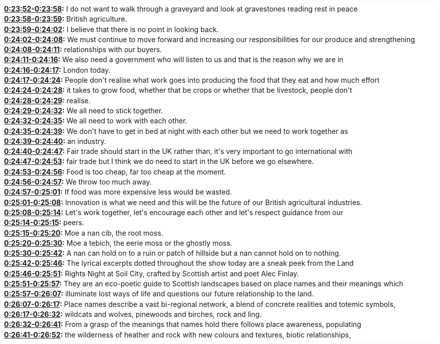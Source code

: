 **[0:23:52-0:23:58](https://soundcloud.com/farmerama-radio/09-farmerama#t=0:23:52):**  I do not want to walk through a graveyard and look at gravestones reading rest in peace  
**[0:23:58-0:23:59](https://soundcloud.com/farmerama-radio/09-farmerama#t=0:23:58):**  British agriculture.  
**[0:23:59-0:24:02](https://soundcloud.com/farmerama-radio/09-farmerama#t=0:23:59):**  I believe that there is no point in looking back.  
**[0:24:02-0:24:08](https://soundcloud.com/farmerama-radio/09-farmerama#t=0:24:02):**  We must continue to move forward and increasing our responsibilities for our produce and strengthening  
**[0:24:08-0:24:11](https://soundcloud.com/farmerama-radio/09-farmerama#t=0:24:08):**  relationships with our buyers.  
**[0:24:11-0:24:16](https://soundcloud.com/farmerama-radio/09-farmerama#t=0:24:11):**  We also need a government who will listen to us and that is the reason why we are in  
**[0:24:16-0:24:17](https://soundcloud.com/farmerama-radio/09-farmerama#t=0:24:16):**  London today.  
**[0:24:17-0:24:24](https://soundcloud.com/farmerama-radio/09-farmerama#t=0:24:17):**  People don't realise what work goes into producing the food that they eat and how much effort  
**[0:24:24-0:24:28](https://soundcloud.com/farmerama-radio/09-farmerama#t=0:24:24):**  it takes to grow food, whether that be crops or whether that be livestock, people don't  
**[0:24:28-0:24:29](https://soundcloud.com/farmerama-radio/09-farmerama#t=0:24:28):**  realise.  
**[0:24:29-0:24:32](https://soundcloud.com/farmerama-radio/09-farmerama#t=0:24:29):**  We all need to stick together.  
**[0:24:32-0:24:35](https://soundcloud.com/farmerama-radio/09-farmerama#t=0:24:32):**  We all need to work with each other.  
**[0:24:35-0:24:39](https://soundcloud.com/farmerama-radio/09-farmerama#t=0:24:35):**  We don't have to get in bed at night with each other but we need to work together as  
**[0:24:39-0:24:40](https://soundcloud.com/farmerama-radio/09-farmerama#t=0:24:39):**  an industry.  
**[0:24:40-0:24:47](https://soundcloud.com/farmerama-radio/09-farmerama#t=0:24:40):**  Fair trade should start in the UK rather than, it's very important to go international with  
**[0:24:47-0:24:53](https://soundcloud.com/farmerama-radio/09-farmerama#t=0:24:47):**  fair trade but I think we do need to start in the UK before we go elsewhere.  
**[0:24:53-0:24:56](https://soundcloud.com/farmerama-radio/09-farmerama#t=0:24:53):**  Food is too cheap, far too cheap at the moment.  
**[0:24:56-0:24:57](https://soundcloud.com/farmerama-radio/09-farmerama#t=0:24:56):**  We throw too much away.  
**[0:24:57-0:25:01](https://soundcloud.com/farmerama-radio/09-farmerama#t=0:24:57):**  If food was more expensive less would be wasted.  
**[0:25:01-0:25:08](https://soundcloud.com/farmerama-radio/09-farmerama#t=0:25:01):**  Innovation is what we need and this will be the future of our British agricultural industries.  
**[0:25:08-0:25:14](https://soundcloud.com/farmerama-radio/09-farmerama#t=0:25:08):**  Let's work together, let's encourage each other and let's respect guidance from our  
**[0:25:14-0:25:15](https://soundcloud.com/farmerama-radio/09-farmerama#t=0:25:14):**  peers.  
**[0:25:15-0:25:20](https://soundcloud.com/farmerama-radio/09-farmerama#t=0:25:15):**  Moe a nan cib, the root moss.  
**[0:25:20-0:25:30](https://soundcloud.com/farmerama-radio/09-farmerama#t=0:25:20):**  Moe a tebich, the eerie moss or the ghostly moss.  
**[0:25:30-0:25:42](https://soundcloud.com/farmerama-radio/09-farmerama#t=0:25:30):**  A nan can hold on to a ruin or patch of hillside but a nan cannot hold on to nothing.  
**[0:25:42-0:25:46](https://soundcloud.com/farmerama-radio/09-farmerama#t=0:25:42):**  The lyrical excerpts dotted throughout the show today are a sneak peek from the Land  
**[0:25:46-0:25:51](https://soundcloud.com/farmerama-radio/09-farmerama#t=0:25:46):**  Rights Night at Soil City, crafted by Scottish artist and poet Alec Finlay.  
**[0:25:51-0:25:57](https://soundcloud.com/farmerama-radio/09-farmerama#t=0:25:51):**  They are an eco-poetic guide to Scottish landscapes based on place names and their meanings which  
**[0:25:57-0:26:07](https://soundcloud.com/farmerama-radio/09-farmerama#t=0:25:57):**  illuminate lost ways of life and questions our future relationship to the land.  
**[0:26:07-0:26:17](https://soundcloud.com/farmerama-radio/09-farmerama#t=0:26:07):**  Place names describe a vast bi-regional network, a blend of concrete realities and totemic symbols,  
**[0:26:17-0:26:32](https://soundcloud.com/farmerama-radio/09-farmerama#t=0:26:17):**  wildcats and wolves, pinewoods and birches, rock and ling.  
**[0:26:32-0:26:41](https://soundcloud.com/farmerama-radio/09-farmerama#t=0:26:32):**  From a grasp of the meanings that names hold there follows place awareness, populating  
**[0:26:41-0:26:52](https://soundcloud.com/farmerama-radio/09-farmerama#t=0:26:41):**  the wilderness of heather and rock with new colours and textures, biotic relationships,  